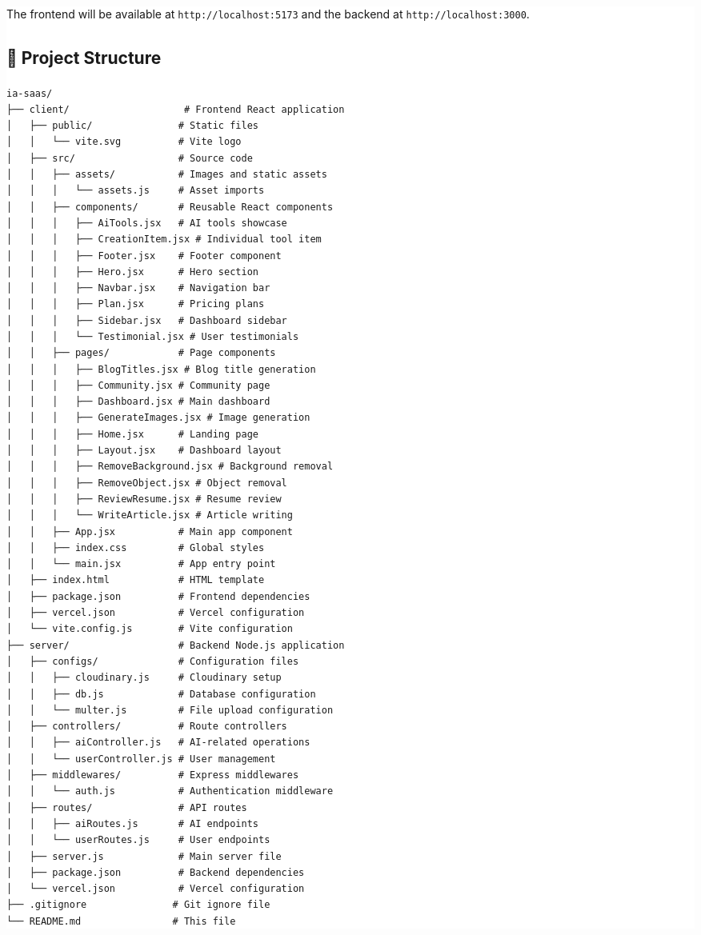    The frontend will be available at `http://localhost:5173` and the backend at `http://localhost:3000`.

## 📁 Project Structure

```
ia-saas/
├── client/                    # Frontend React application
│   ├── public/               # Static files
│   │   └── vite.svg          # Vite logo
│   ├── src/                  # Source code
│   │   ├── assets/           # Images and static assets
│   │   │   └── assets.js     # Asset imports
│   │   ├── components/       # Reusable React components
│   │   │   ├── AiTools.jsx   # AI tools showcase
│   │   │   ├── CreationItem.jsx # Individual tool item
│   │   │   ├── Footer.jsx    # Footer component
│   │   │   ├── Hero.jsx      # Hero section
│   │   │   ├── Navbar.jsx    # Navigation bar
│   │   │   ├── Plan.jsx      # Pricing plans
│   │   │   ├── Sidebar.jsx   # Dashboard sidebar
│   │   │   └── Testimonial.jsx # User testimonials
│   │   ├── pages/            # Page components
│   │   │   ├── BlogTitles.jsx # Blog title generation
│   │   │   ├── Community.jsx # Community page
│   │   │   ├── Dashboard.jsx # Main dashboard
│   │   │   ├── GenerateImages.jsx # Image generation
│   │   │   ├── Home.jsx      # Landing page
│   │   │   ├── Layout.jsx    # Dashboard layout
│   │   │   ├── RemoveBackground.jsx # Background removal
│   │   │   ├── RemoveObject.jsx # Object removal
│   │   │   ├── ReviewResume.jsx # Resume review
│   │   │   └── WriteArticle.jsx # Article writing
│   │   ├── App.jsx           # Main app component
│   │   ├── index.css         # Global styles
│   │   └── main.jsx          # App entry point
│   ├── index.html            # HTML template
│   ├── package.json          # Frontend dependencies
│   ├── vercel.json           # Vercel configuration
│   └── vite.config.js        # Vite configuration
├── server/                   # Backend Node.js application
│   ├── configs/              # Configuration files
│   │   ├── cloudinary.js     # Cloudinary setup
│   │   ├── db.js             # Database configuration
│   │   └── multer.js         # File upload configuration
│   ├── controllers/          # Route controllers
│   │   ├── aiController.js   # AI-related operations
│   │   └── userController.js # User management
│   ├── middlewares/          # Express middlewares
│   │   └── auth.js           # Authentication middleware
│   ├── routes/               # API routes
│   │   ├── aiRoutes.js       # AI endpoints
│   │   └── userRoutes.js     # User endpoints
│   ├── server.js             # Main server file
│   ├── package.json          # Backend dependencies
│   └── vercel.json           # Vercel configuration
├── .gitignore               # Git ignore file
└── README.md                # This file
```
